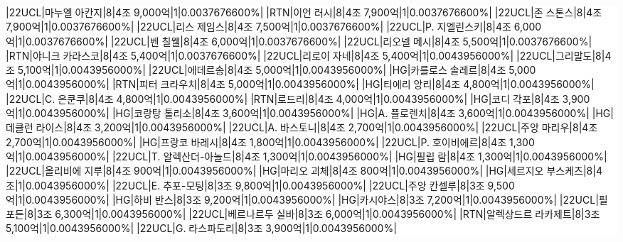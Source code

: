 |22UCL|마누엘 아칸지|8|4조 9,000억|1|0.0037676600%|
|RTN|이언 러시|8|4조 7,900억|1|0.0037676600%|
|22UCL|존 스톤스|8|4조 7,900억|1|0.0037676600%|
|22UCL|리스 제임스|8|4조 7,500억|1|0.0037676600%|
|22UCL|P. 지엘린스키|8|4조 6,000억|1|0.0037676600%|
|22UCL|벤 칠웰|8|4조 6,000억|1|0.0037676600%|
|22UCL|리오넬 메시|8|4조 5,500억|1|0.0037676600%|
|RTN|야니크 카라스코|8|4조 5,400억|1|0.0037676600%|
|22UCL|리로이 자네|8|4조 5,400억|1|0.0043956000%|
|22UCL|그리말도|8|4조 5,100억|1|0.0043956000%|
|22UCL|에데르송|8|4조 5,000억|1|0.0043956000%|
|HG|카를로스 솔레르|8|4조 5,000억|1|0.0043956000%|
|RTN|피터 크라우치|8|4조 5,000억|1|0.0043956000%|
|HG|티에리 앙리|8|4조 4,800억|1|0.0043956000%|
|22UCL|C. 은쿤쿠|8|4조 4,800억|1|0.0043956000%|
|RTN|로드리|8|4조 4,000억|1|0.0043956000%|
|HG|코디 각포|8|4조 3,900억|1|0.0043956000%|
|HG|코랑탕 톨리소|8|4조 3,600억|1|0.0043956000%|
|HG|A. 플로렌치|8|4조 3,600억|1|0.0043956000%|
|HG|데클런 라이스|8|4조 3,200억|1|0.0043956000%|
|22UCL|A. 바스토니|8|4조 2,700억|1|0.0043956000%|
|22UCL|주앙 마리우|8|4조 2,700억|1|0.0043956000%|
|HG|프랑코 바레시|8|4조 1,800억|1|0.0043956000%|
|22UCL|P. 호이비에르|8|4조 1,300억|1|0.0043956000%|
|22UCL|T. 알렉산더-아놀드|8|4조 1,300억|1|0.0043956000%|
|HG|필립 람|8|4조 1,300억|1|0.0043956000%|
|22UCL|올리비에 지루|8|4조 900억|1|0.0043956000%|
|HG|마리오 괴체|8|4조 800억|1|0.0043956000%|
|HG|세르지오 부스케츠|8|4조|1|0.0043956000%|
|22UCL|E. 추포-모팅|8|3조 9,800억|1|0.0043956000%|
|22UCL|주앙 칸셀루|8|3조 9,500억|1|0.0043956000%|
|HG|하비 반스|8|3조 9,200억|1|0.0043956000%|
|HG|카시야스|8|3조 7,200억|1|0.0043956000%|
|22UCL|필 포든|8|3조 6,300억|1|0.0043956000%|
|22UCL|베르나르두 실바|8|3조 6,000억|1|0.0043956000%|
|RTN|알렉상드르 라카제트|8|3조 5,100억|1|0.0043956000%|
|22UCL|G. 라스파도리|8|3조 3,900억|1|0.0043956000%|